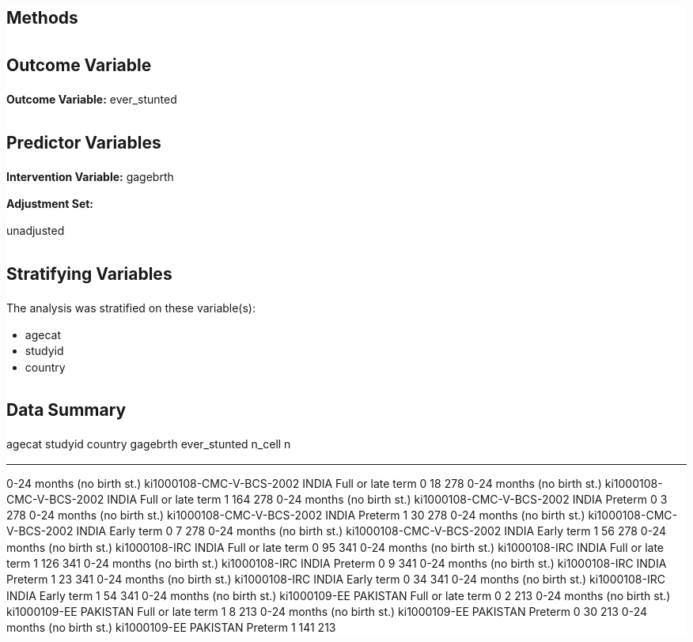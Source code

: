 





## Methods
## Outcome Variable

**Outcome Variable:** ever_stunted

## Predictor Variables

**Intervention Variable:** gagebrth

**Adjustment Set:**

unadjusted

## Stratifying Variables

The analysis was stratified on these variable(s):

* agecat
* studyid
* country

## Data Summary

agecat                       studyid                    country                        gagebrth             ever_stunted   n_cell       n
---------------------------  -------------------------  -----------------------------  ------------------  -------------  -------  ------
0-24 months (no birth st.)   ki1000108-CMC-V-BCS-2002   INDIA                          Full or late term               0       18     278
0-24 months (no birth st.)   ki1000108-CMC-V-BCS-2002   INDIA                          Full or late term               1      164     278
0-24 months (no birth st.)   ki1000108-CMC-V-BCS-2002   INDIA                          Preterm                         0        3     278
0-24 months (no birth st.)   ki1000108-CMC-V-BCS-2002   INDIA                          Preterm                         1       30     278
0-24 months (no birth st.)   ki1000108-CMC-V-BCS-2002   INDIA                          Early term                      0        7     278
0-24 months (no birth st.)   ki1000108-CMC-V-BCS-2002   INDIA                          Early term                      1       56     278
0-24 months (no birth st.)   ki1000108-IRC              INDIA                          Full or late term               0       95     341
0-24 months (no birth st.)   ki1000108-IRC              INDIA                          Full or late term               1      126     341
0-24 months (no birth st.)   ki1000108-IRC              INDIA                          Preterm                         0        9     341
0-24 months (no birth st.)   ki1000108-IRC              INDIA                          Preterm                         1       23     341
0-24 months (no birth st.)   ki1000108-IRC              INDIA                          Early term                      0       34     341
0-24 months (no birth st.)   ki1000108-IRC              INDIA                          Early term                      1       54     341
0-24 months (no birth st.)   ki1000109-EE               PAKISTAN                       Full or late term               0        2     213
0-24 months (no birth st.)   ki1000109-EE               PAKISTAN                       Full or late term               1        8     213
0-24 months (no birth st.)   ki1000109-EE               PAKISTAN                       Preterm                         0       30     213
0-24 months (no birth st.)   ki1000109-EE               PAKISTAN                       Preterm                         1      141     213
